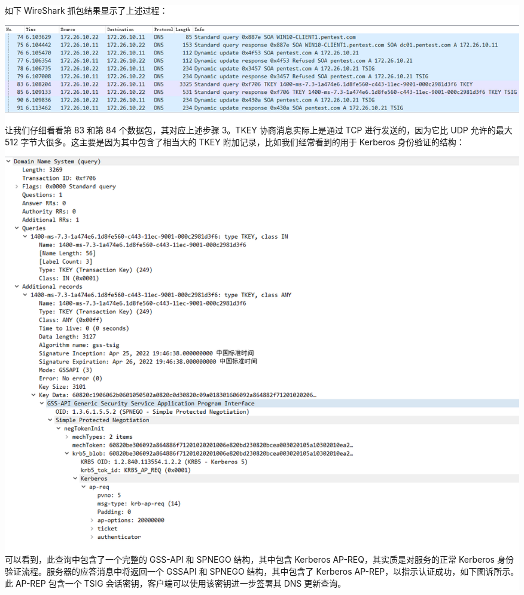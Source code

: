 如下 WireShark 抓包结果显示了上述过程：

![](/assets/posts/2022-04-26-relaying-kerberos-over-dns-with-krbrelayx-and-mitm6/image-20220425194942795.png)

让我们仔细看看第 83 和第 84 个数据包，其对应上述步骤 3。TKEY 协商消息实际上是通过 TCP 进行发送的，因为它比 UDP 允许的最大 512 字节大很多。这主要是因为其中包含了相当大的 TKEY 附加记录，比如我们经常看到的用于 Kerberos 身份验证的结构：

![](/assets/posts/2022-04-26-relaying-kerberos-over-dns-with-krbrelayx-and-mitm6/image-20220425195522953.png)

可以看到，此查询中包含了一个完整的 GSS-API 和 SPNEGO 结构，其中包含 Kerberos AP-REQ，其实质是对服务的正常 Kerberos 身份验证流程。服务器的应答消息中将返回一个 GSSAPI 和 SPNEGO 结构，其中包含了 Kerberos AP-REP，以指示认证成功，如下图诉所示。此 AP-REP 包含一个 TSIG 会话密钥，客户端可以使用该密钥进一步签署其 DNS 更新查询。

